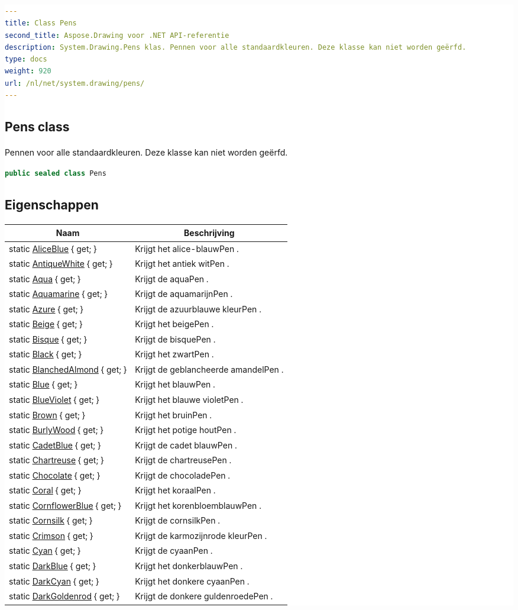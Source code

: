 ```yaml
---
title: Class Pens
second_title: Aspose.Drawing voor .NET API-referentie
description: System.Drawing.Pens klas. Pennen voor alle standaardkleuren. Deze klasse kan niet worden geërfd.
type: docs
weight: 920
url: /nl/net/system.drawing/pens/
---
```

## Pens class

Pennen voor alle standaardkleuren. Deze klasse kan niet worden geërfd.

```csharp
public sealed class Pens
```

## Eigenschappen

| Naam | Beschrijving |
| --- | --- |
| static [AliceBlue](../../system.drawing/pens/aliceblue/) { get; } | Krijgt het alice-blauwPen . |
| static [AntiqueWhite](../../system.drawing/pens/antiquewhite/) { get; } | Krijgt het antiek witPen . |
| static [Aqua](../../system.drawing/pens/aqua/) { get; } | Krijgt de aquaPen . |
| static [Aquamarine](../../system.drawing/pens/aquamarine/) { get; } | Krijgt de aquamarijnPen . |
| static [Azure](../../system.drawing/pens/azure/) { get; } | Krijgt de azuurblauwe kleurPen . |
| static [Beige](../../system.drawing/pens/beige/) { get; } | Krijgt het beigePen . |
| static [Bisque](../../system.drawing/pens/bisque/) { get; } | Krijgt de bisquePen . |
| static [Black](../../system.drawing/pens/black/) { get; } | Krijgt het zwartPen . |
| static [BlanchedAlmond](../../system.drawing/pens/blanchedalmond/) { get; } | Krijgt de geblancheerde amandelPen . |
| static [Blue](../../system.drawing/pens/blue/) { get; } | Krijgt het blauwPen . |
| static [BlueViolet](../../system.drawing/pens/blueviolet/) { get; } | Krijgt het blauwe violetPen . |
| static [Brown](../../system.drawing/pens/brown/) { get; } | Krijgt het bruinPen . |
| static [BurlyWood](../../system.drawing/pens/burlywood/) { get; } | Krijgt het potige houtPen . |
| static [CadetBlue](../../system.drawing/pens/cadetblue/) { get; } | Krijgt de cadet blauwPen . |
| static [Chartreuse](../../system.drawing/pens/chartreuse/) { get; } | Krijgt de chartreusePen . |
| static [Chocolate](../../system.drawing/pens/chocolate/) { get; } | Krijgt de chocoladePen . |
| static [Coral](../../system.drawing/pens/coral/) { get; } | Krijgt het koraalPen . |
| static [CornflowerBlue](../../system.drawing/pens/cornflowerblue/) { get; } | Krijgt het korenbloemblauwPen . |
| static [Cornsilk](../../system.drawing/pens/cornsilk/) { get; } | Krijgt de cornsilkPen . |
| static [Crimson](../../system.drawing/pens/crimson/) { get; } | Krijgt de karmozijnrode kleurPen . |
| static [Cyan](../../system.drawing/pens/cyan/) { get; } | Krijgt de cyaanPen . |
| static [DarkBlue](../../system.drawing/pens/darkblue/) { get; } | Krijgt het donkerblauwPen . |
| static [DarkCyan](../../system.drawing/pens/darkcyan/) { get; } | Krijgt het donkere cyaanPen . |
| static [DarkGoldenrod](../../system.drawing/pens/darkgoldenrod/) { get; } | Krijgt de donkere guldenroedePen . |